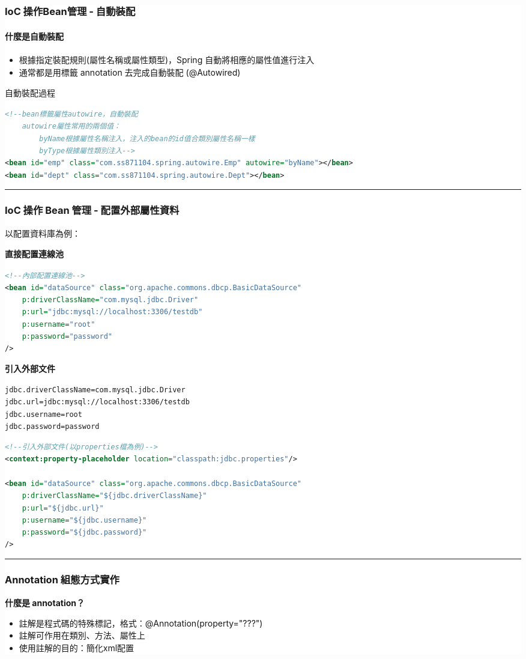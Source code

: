 
### **IoC 操作Bean管理 - 自動裝配**
#### 什麼是自動裝配
* 根據指定裝配規則(屬性名稱或屬性類型)，Spring 自動將相應的屬性值進行注入
* 通常都是用標籤 annotation 去完成自動裝配 (@Autowired)

自動裝配過程
```xml
<!--bean標籤屬性autowire，自動裝配
    autowire屬性常用的兩個值：
        byName根據屬性名稱注入，注入的bean的id值合類別屬性名稱一樣
        byType根據屬性類別注入-->
<bean id="emp" class="com.ss871104.spring.autowire.Emp" autowire="byName"></bean>
<bean id="dept" class="com.ss871104.spring.autowire.Dept"></bean>
```

---

### **IoC 操作 Bean 管理 - 配置外部屬性資料**
以配置資料庫為例：

**直接配置連線池**
```xml
<!--內部配置連線池-->
<bean id="dataSource" class="org.apache.commons.dbcp.BasicDataSource"
    p:driverClassName="com.mysql.jdbc.Driver"
    p:url="jdbc:mysql://localhost:3306/testdb"
    p:username="root"
    p:password="password"
/>
```

**引入外部文件**
```properties
jdbc.driverClassName=com.mysql.jdbc.Driver
jdbc.url=jdbc:mysql://localhost:3306/testdb
jdbc.username=root
jdbc.password=password
```
```xml
<!--引入外部文件(以properties檔為例)-->
<context:property-placeholder location="classpath:jdbc.properties"/>

<bean id="dataSource" class="org.apache.commons.dbcp.BasicDataSource"
    p:driverClassName="${jdbc.driverClassName}"
    p:url="${jdbc.url}"
    p:username="${jdbc.username}"
    p:password="${jdbc.password}"
/>
```

---

### **Annotation 組態方式實作**
**什麼是 annotation？**
* 註解是程式碼的特殊標記，格式：@Annotation(property="???")
* 註解可作用在類別、方法、屬性上
* 使用註解的目的：簡化xml配置
